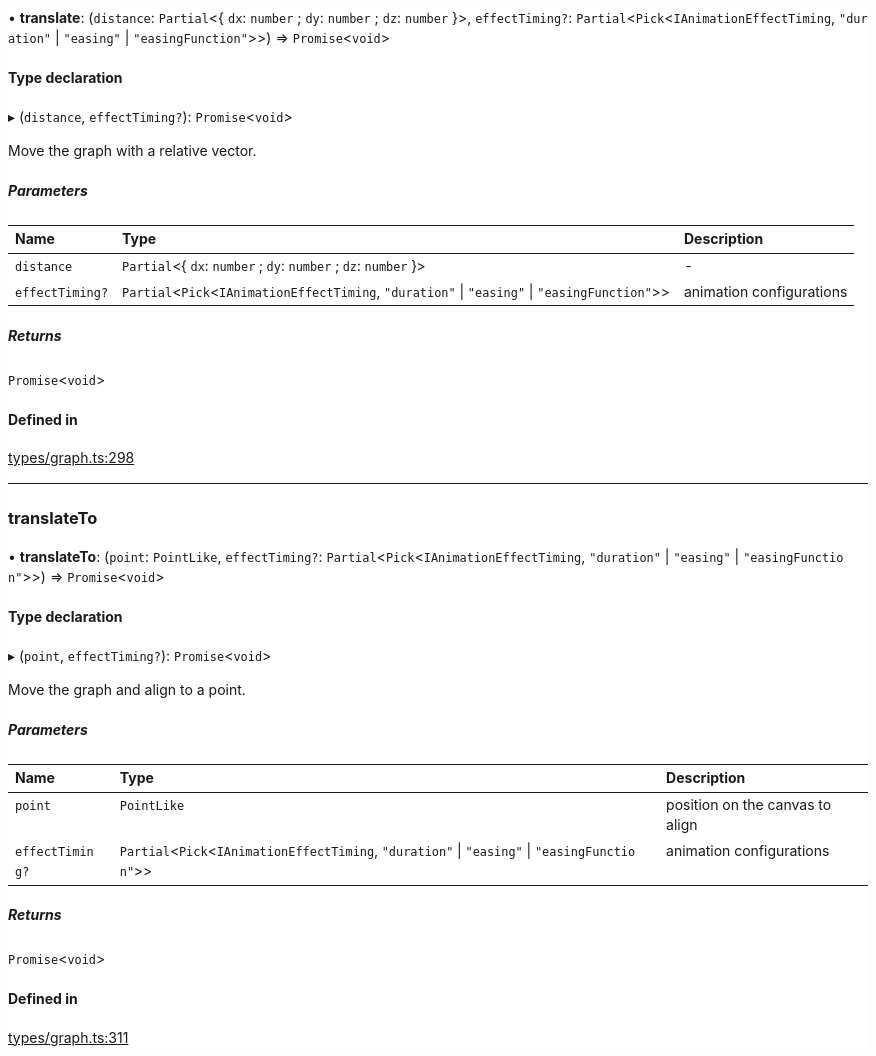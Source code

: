 • **translate**: (`distance`: `Partial`<{ `dx`: `number` ; `dy`: `number` ; `dz`: `number`  }\>, `effectTiming?`: `Partial`<`Pick`<`IAnimationEffectTiming`, ``"duration"`` \| ``"easing"`` \| ``"easingFunction"``\>\>) => `Promise`<`void`\>

#### Type declaration

▸ (`distance`, `effectTiming?`): `Promise`<`void`\>

Move the graph with a relative vector.

##### Parameters

| Name | Type | Description |
| :------ | :------ | :------ |
| `distance` | `Partial`<{ `dx`: `number` ; `dy`: `number` ; `dz`: `number`  }\> | - |
| `effectTiming?` | `Partial`<`Pick`<`IAnimationEffectTiming`, ``"duration"`` \| ``"easing"`` \| ``"easingFunction"``\>\> | animation configurations |

##### Returns

`Promise`<`void`\>

#### Defined in

[types/graph.ts:298](https://github.com/antvis/G6/blob/1eda86a093/packages/g6/src/types/graph.ts#L298)

___

### translateTo

• **translateTo**: (`point`: `PointLike`, `effectTiming?`: `Partial`<`Pick`<`IAnimationEffectTiming`, ``"duration"`` \| ``"easing"`` \| ``"easingFunction"``\>\>) => `Promise`<`void`\>

#### Type declaration

▸ (`point`, `effectTiming?`): `Promise`<`void`\>

Move the graph and align to a point.

##### Parameters

| Name | Type | Description |
| :------ | :------ | :------ |
| `point` | `PointLike` | position on the canvas to align |
| `effectTiming?` | `Partial`<`Pick`<`IAnimationEffectTiming`, ``"duration"`` \| ``"easing"`` \| ``"easingFunction"``\>\> | animation configurations |

##### Returns

`Promise`<`void`\>

#### Defined in

[types/graph.ts:311](https://github.com/antvis/G6/blob/1eda86a093/packages/g6/src/types/graph.ts#L311)
